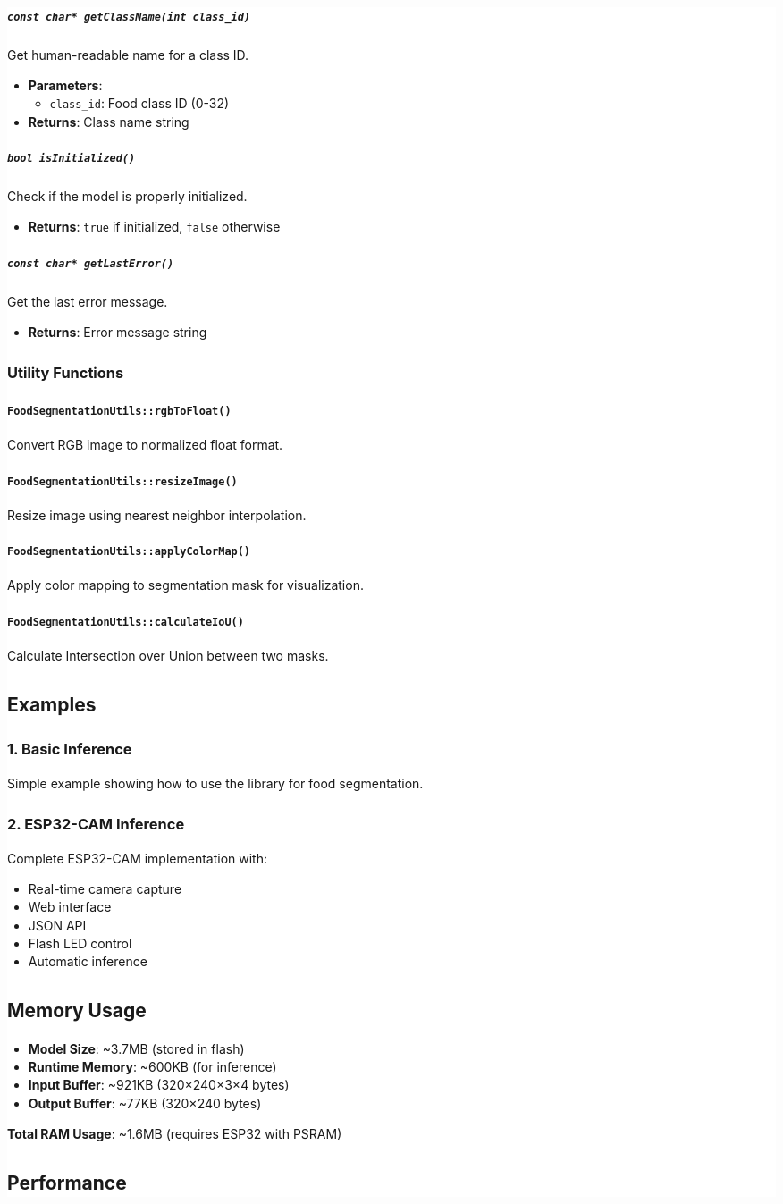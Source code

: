 ##### `const char* getClassName(int class_id)`
Get human-readable name for a class ID.
- **Parameters**:
  - `class_id`: Food class ID (0-32)
- **Returns**: Class name string

##### `bool isInitialized()`
Check if the model is properly initialized.
- **Returns**: `true` if initialized, `false` otherwise

##### `const char* getLastError()`
Get the last error message.
- **Returns**: Error message string

### Utility Functions

#### `FoodSegmentationUtils::rgbToFloat()`
Convert RGB image to normalized float format.

#### `FoodSegmentationUtils::resizeImage()`
Resize image using nearest neighbor interpolation.

#### `FoodSegmentationUtils::applyColorMap()`
Apply color mapping to segmentation mask for visualization.

#### `FoodSegmentationUtils::calculateIoU()`
Calculate Intersection over Union between two masks.

## Examples

### 1. Basic Inference
Simple example showing how to use the library for food segmentation.

### 2. ESP32-CAM Inference
Complete ESP32-CAM implementation with:
- Real-time camera capture
- Web interface
- JSON API
- Flash LED control
- Automatic inference

## Memory Usage

- **Model Size**: ~3.7MB (stored in flash)
- **Runtime Memory**: ~600KB (for inference)
- **Input Buffer**: ~921KB (320×240×3×4 bytes)
- **Output Buffer**: ~77KB (320×240 bytes)

**Total RAM Usage**: ~1.6MB (requires ESP32 with PSRAM)

## Performance

